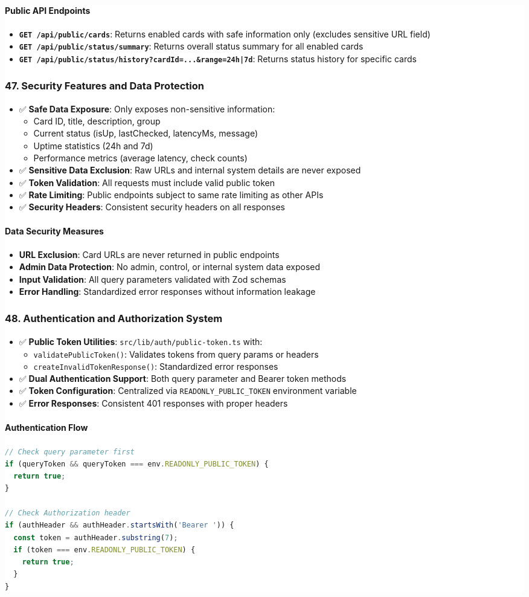 #### Public API Endpoints

- **`GET /api/public/cards`**: Returns enabled cards with safe information only (excludes sensitive URL field)
- **`GET /api/public/status/summary`**: Returns overall status summary for all enabled cards
- **`GET /api/public/status/history?cardId=...&range=24h|7d`**: Returns status history for specific cards

### 47. Security Features and Data Protection

- ✅ **Safe Data Exposure**: Only exposes non-sensitive information:
  - Card ID, title, description, group
  - Current status (isUp, lastChecked, latencyMs, message)
  - Uptime statistics (24h and 7d)
  - Performance metrics (average latency, check counts)
- ✅ **Sensitive Data Exclusion**: Raw URLs and internal system details are never exposed
- ✅ **Token Validation**: All requests must include valid public token
- ✅ **Rate Limiting**: Public endpoints subject to same rate limiting as other APIs
- ✅ **Security Headers**: Consistent security headers on all responses

#### Data Security Measures

- **URL Exclusion**: Card URLs are never returned in public endpoints
- **Admin Data Protection**: No admin, control, or internal system data exposed
- **Input Validation**: All query parameters validated with Zod schemas
- **Error Handling**: Standardized error responses without information leakage

### 48. Authentication and Authorization System

- ✅ **Public Token Utilities**: `src/lib/auth/public-token.ts` with:
  - `validatePublicToken()`: Validates tokens from query params or headers
  - `createInvalidTokenResponse()`: Standardized error responses
- ✅ **Dual Authentication Support**: Both query parameter and Bearer token methods
- ✅ **Token Configuration**: Centralized via `READONLY_PUBLIC_TOKEN` environment variable
- ✅ **Error Responses**: Consistent 401 responses with proper headers

#### Authentication Flow

```typescript
// Check query parameter first
if (queryToken && queryToken === env.READONLY_PUBLIC_TOKEN) {
  return true;
}

// Check Authorization header
if (authHeader && authHeader.startsWith('Bearer ')) {
  const token = authHeader.substring(7);
  if (token === env.READONLY_PUBLIC_TOKEN) {
    return true;
  }
}
```
